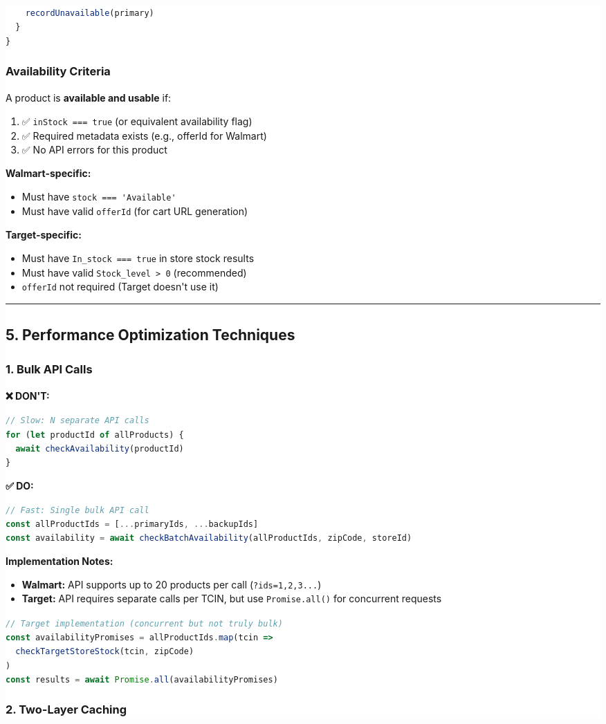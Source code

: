 ```typescript
    recordUnavailable(primary)
  }
}
```

### Availability Criteria

A product is **available and usable** if:
1. ✅ `inStock === true` (or equivalent availability flag)
2. ✅ Required metadata exists (e.g., offerId for Walmart)
3. ✅ No API errors for this product

**Walmart-specific:**
- Must have `stock === 'Available'`
- Must have valid `offerId` (for cart URL generation)

**Target-specific:**
- Must have `In_stock === true` in store stock results
- Must have valid `Stock_level > 0` (recommended)
- `offerId` not required (Target doesn't use it)

---

## 5. Performance Optimization Techniques

### 1. Bulk API Calls
**❌ DON'T:**
```typescript
// Slow: N separate API calls
for (let productId of allProducts) {
  await checkAvailability(productId)
}
```

**✅ DO:**
```typescript
// Fast: Single bulk API call
const allProductIds = [...primaryIds, ...backupIds]
const availability = await checkBatchAvailability(allProductIds, zipCode, storeId)
```

**Implementation Notes:**
- **Walmart:** API supports up to 20 products per call (`?ids=1,2,3...`)
- **Target:** API requires separate calls per TCIN, but use `Promise.all()` for concurrent requests

```typescript
// Target implementation (concurrent but not truly bulk)
const availabilityPromises = allProductIds.map(tcin =>
  checkTargetStoreStock(tcin, zipCode)
)
const results = await Promise.all(availabilityPromises)
```

### 2. Two-Layer Caching
